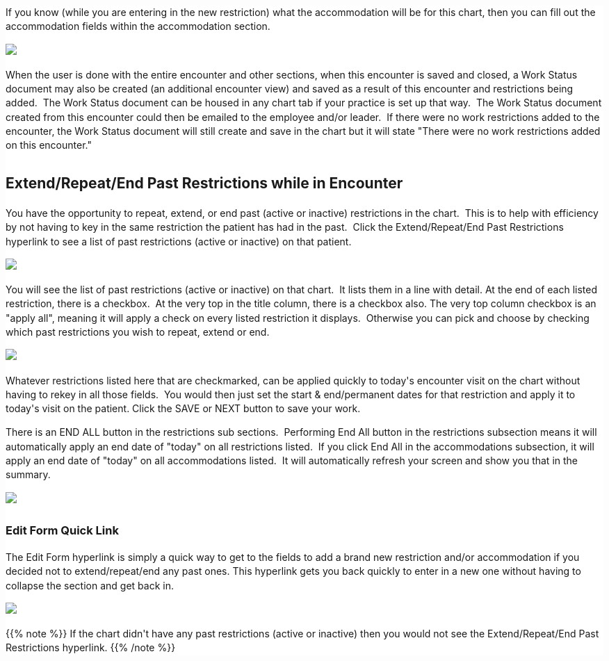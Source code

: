 If you know (while you are entering in the new restriction) what the accommodation will be for this chart, then you can fill out the accommodation fields within the accommodation section.

![](../adding-restrictions.assets/6dfc1ccfdfbefe2596d4ec99adea3b77.png)

When the user is done with the entire encounter and other sections, when this encounter is saved and closed, a Work Status document may also be created (an additional encounter view) and saved as a result of this encounter and restrictions being added.  The Work Status document can be housed in any chart tab if your practice is set up that way.  The Work Status document created from this encounter could then be emailed to the employee and/or leader.  If there were no work restrictions added to the encounter, the Work Status document will still create and save in the chart but it will state "There were no work restrictions added on this encounter."

## Extend/Repeat/End Past Restrictions while in Encounter

You have the opportunity to repeat, extend, or end past (active or inactive) restrictions in the chart.  This is to help with efficiency by not having to key in the same restriction the patient has had in the past.  Click the Extend/Repeat/End Past Restrictions hyperlink to see a list of past restrictions (active or inactive) on that patient.

![](../adding-restrictions.assets/a6a2a62e70e655316d826c72753cc23f.png)

You will see the list of past restrictions (active or inactive) on that chart.  It lists them in a line with detail. At the end of each listed restriction, there is a checkbox.  At the very top in the title column, there is a checkbox also. The very top column checkbox is an "apply all", meaning it will apply a check on every listed restriction it displays.  Otherwise you can pick and choose by checking which past restrictions you wish to repeat, extend or end.

![](../adding-restrictions.assets/8db7480cc97761df428d533e6b4d79d2.png)

Whatever restrictions listed here that are checkmarked, can be applied quickly to today's encounter visit on the chart without having to rekey in all those fields.  You would then just set the start & end/permanent dates for that restriction and apply it to today's visit on the patient. Click the SAVE or NEXT button to save your work.

There is an END ALL button in the restrictions sub sections.  Performing End All button in the restrictions subsection means it will automatically apply an end date of "today" on all restrictions listed.  If you click End All in the accommodations subsection, it will apply an end date of "today" on all accommodations listed.  It will automatically refresh your screen and show you that in the summary.

![](../adding-restrictions.assets/8bc9eaeb2af775ca2f1cc235c2aba5ee.png)

### Edit Form Quick Link

The Edit Form hyperlink is simply a quick way to get to the fields to add a brand new restriction and/or accommodation if you decided not to extend/repeat/end any past ones. This hyperlink gets you back quickly to enter in a new one without having to collapse the section and get back in.

![](../adding-restrictions.assets/d926a0fa2e20bcca75c68de7160f2eb0.png)

{{% note %}}
If the chart didn't have any past restrictions (active or inactive) then you would not see the Extend/Repeat/End Past Restrictions hyperlink.
{{% /note %}}
